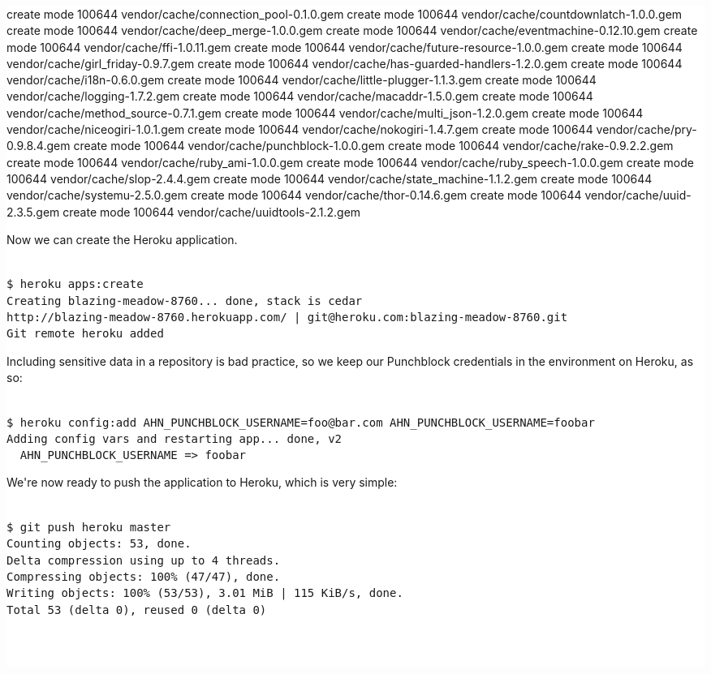 create mode 100644 vendor/cache/connection_pool-0.1.0.gem
 create mode 100644 vendor/cache/countdownlatch-1.0.0.gem
 create mode 100644 vendor/cache/deep_merge-1.0.0.gem
 create mode 100644 vendor/cache/eventmachine-0.12.10.gem
 create mode 100644 vendor/cache/ffi-1.0.11.gem
 create mode 100644 vendor/cache/future-resource-1.0.0.gem
 create mode 100644 vendor/cache/girl_friday-0.9.7.gem
 create mode 100644 vendor/cache/has-guarded-handlers-1.2.0.gem
 create mode 100644 vendor/cache/i18n-0.6.0.gem
 create mode 100644 vendor/cache/little-plugger-1.1.3.gem
 create mode 100644 vendor/cache/logging-1.7.2.gem
 create mode 100644 vendor/cache/macaddr-1.5.0.gem
 create mode 100644 vendor/cache/method_source-0.7.1.gem
 create mode 100644 vendor/cache/multi_json-1.2.0.gem
 create mode 100644 vendor/cache/niceogiri-1.0.1.gem
 create mode 100644 vendor/cache/nokogiri-1.4.7.gem
 create mode 100644 vendor/cache/pry-0.9.8.4.gem
 create mode 100644 vendor/cache/punchblock-1.0.0.gem
 create mode 100644 vendor/cache/rake-0.9.2.2.gem
 create mode 100644 vendor/cache/ruby_ami-1.0.0.gem
 create mode 100644 vendor/cache/ruby_speech-1.0.0.gem
 create mode 100644 vendor/cache/slop-2.4.4.gem
 create mode 100644 vendor/cache/state_machine-1.1.2.gem
 create mode 100644 vendor/cache/systemu-2.5.0.gem
 create mode 100644 vendor/cache/thor-0.14.6.gem
 create mode 100644 vendor/cache/uuid-2.3.5.gem
 create mode 100644 vendor/cache/uuidtools-2.1.2.gem
</pre>

Now we can create the Heroku application.

<pre class="terminal">

$ heroku apps:create
Creating blazing-meadow-8760... done, stack is cedar
http://blazing-meadow-8760.herokuapp.com/ | git@heroku.com:blazing-meadow-8760.git
Git remote heroku added
</pre>

Including sensitive data in a repository is bad practice, so we keep our Punchblock credentials in the environment on Heroku, as so:

<pre class="terminal">

$ heroku config:add AHN_PUNCHBLOCK_USERNAME=foo@bar.com AHN_PUNCHBLOCK_USERNAME=foobar
Adding config vars and restarting app... done, v2
  AHN_PUNCHBLOCK_USERNAME =&gt; foobar
</pre>

We're now ready to push the application to Heroku, which is very simple:

<pre class="terminal">

$ git push heroku master
Counting objects: 53, done.
Delta compression using up to 4 threads.
Compressing objects: 100% (47/47), done.
Writing objects: 100% (53/53), 3.01 MiB | 115 KiB/s, done.
Total 53 (delta 0), reused 0 (delta 0)
